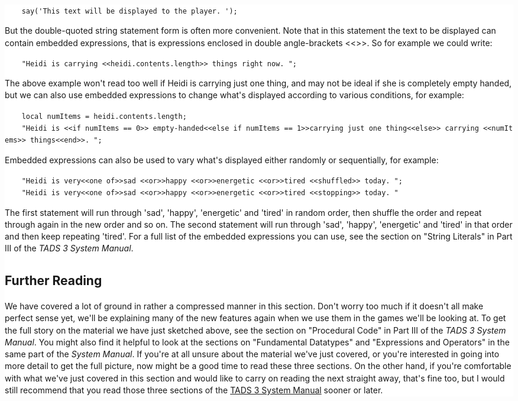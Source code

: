 ```
    say('This text will be displayed to the player. ');
```

But the double-quoted string statement form is often more convenient.
Note that in this statement the text to be displayed can contain
embedded expressions, that is expressions enclosed in double
angle-brackets \<\<\>\>. So for example we could write:

```
    "Heidi is carrying <<heidi.contents.length>> things right now. ";
```

The above example won't read too well if Heidi is carrying just one
thing, and may not be ideal if she is completely empty handed, but we
can also use embedded expressions to change what's displayed according
to various conditions, for example:

```
    local numItems = heidi.contents.length;
    "Heidi is <<if numItems == 0>> empty-handed<<else if numItems == 1>>carrying just one thing<<else>> carrying <<numItems>> things<<end>>. ";
```

Embedded expressions can also be used to vary what's displayed either
randomly or sequentially, for example:

```
    "Heidi is very<<one of>>sad <<or>>happy <<or>>energetic <<or>>tired <<shuffled>> today. ";
    "Heidi is very<<one of>>sad <<or>>happy <<or>>energetic <<or>>tired <<stopping>> today. "
```

The first statement will run through 'sad', 'happy', 'energetic' and
'tired' in random order, then shuffle the order and repeat through again
in the new order and so on. The second statement will run through 'sad',
'happy', 'energetic' and 'tired' in that order and then keep repeating
'tired'. For a full list of the embedded expressions you can use, see
the section on "String Literals" in Part III of the *TADS 3 System
Manual*.

## Further Reading

We have covered a lot of ground in rather a compressed manner in this
section. Don't worry too much if it doesn't all make perfect sense yet,
we'll be explaining many of the new features again when we use them in
the games we'll be looking at. To get the full story on the material we
have just sketched above, see the section on "Procedural Code" in Part
III of the *TADS 3 System Manual*. You might also find it helpful to
look at the sections on "Fundamental Datatypes" and "Expressions and
Operators" in the same part of the *System Manual*. If you're at all
unsure about the material we've just covered, or you're interested in
going into more detail to get the full picture, now might be a good time
to read these three sections. On the other hand, if you're comfortable
with what we've just covered in this section and would like to carry on
reading the next straight away, that's fine too, but I would still
recommend that you read those three sections of the [TADS 3 System
Manual](../../adv3/doc/sysman/cover.html) sooner or later.

